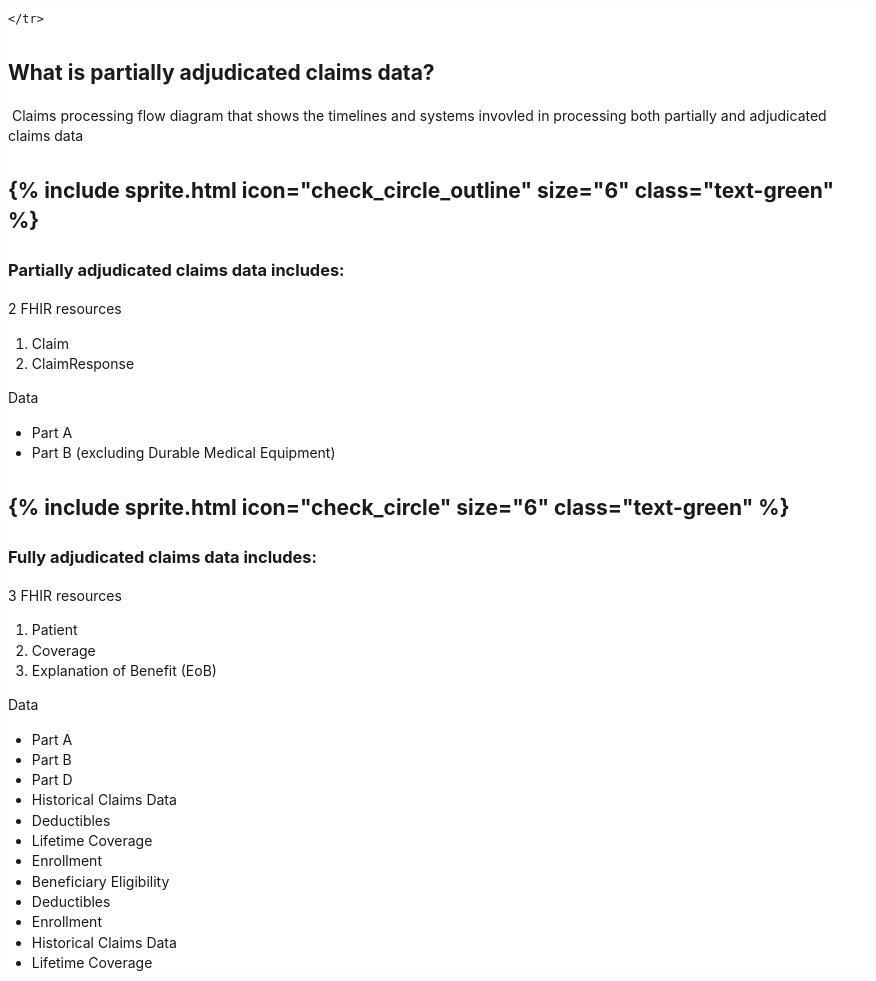     </tr>
  </tbody>
</table>

## What is partially adjudicated claims data?

  <div class="margin-y-4">
    <img src="{{ '/assets/img/diagram.svg' | relative_url }}" alt="" class="width-full">
    <span class="usa-sr-only">Claims processing flow diagram that shows the timelines and systems invovled in processing both partially and adjudicated claims data</span>
  </div>

  <div class="minw-15 grid-container">
    <div class="grid-row grid-gap-4">
      <div class="tablet:grid-col padding-top-4 tablet:padding-top-0">
        <h2>{% include sprite.html icon="check_circle_outline" size="6" class="text-green" %}</h2>
        <h3 class="margin-top-0">Partially adjudicated claims data includes:</h3>
          <p>2 FHIR resources</p>
            <ol>
              <li>Claim</li>
              <li>ClaimResponse</li>
            </ol>
          <p>Data</p>
            <ul>
              <li>Part A</li>
              <li>Part B (excluding Durable Medical Equipment)</li>
            </ul>
      </div>
      <div class="tablet:grid-col padding-top-4 tablet:padding-top-0">
        <div>
        <h2>{% include sprite.html icon="check_circle" size="6" class="text-green" %}</h2>
        <h3 class="margin-top-0">Fully adjudicated claims data includes:</h3>
          <p>3 FHIR resources</p>
            <ol>
              <li>Patient</li>
              <li>Coverage</li>
              <li>Explanation of Benefit (EoB)</li>
            </ol>
          <p>Data</p>
            <ul>
              <li>Part A</li>
              <li>Part B</li>
              <li>Part D</li>
              <li>Historical Claims Data</li>
              <li>Deductibles</li>
              <li>Lifetime Coverage</li>
              <li>Enrollment</li>
              <li>Beneficiary Eligibility</li>
              <li>Deductibles</li>
              <li>Enrollment</li>
              <li>Historical Claims Data</li>
              <li>Lifetime Coverage</li>
            </ul>
        </div>
      </div>
    </div>
  </div>
